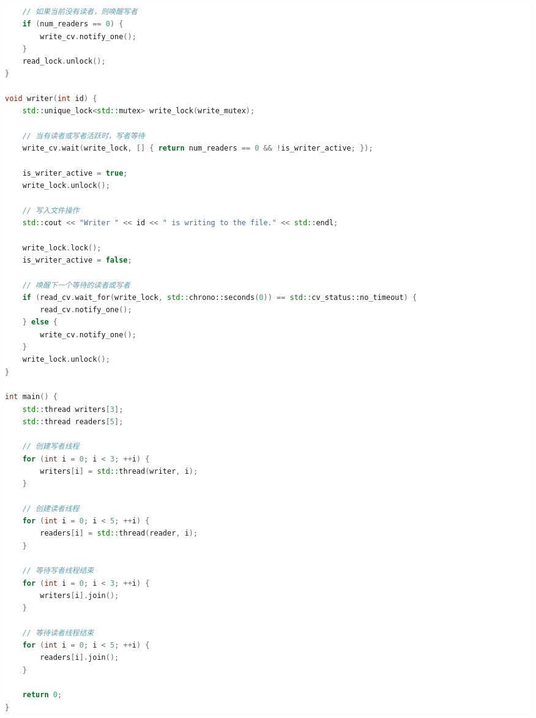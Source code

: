 ```cpp
    // 如果当前没有读者，则唤醒写者
    if (num_readers == 0) {
        write_cv.notify_one();
    }
    read_lock.unlock();
}

void writer(int id) {
    std::unique_lock<std::mutex> write_lock(write_mutex);

    // 当有读者或写者活跃时，写者等待
    write_cv.wait(write_lock, [] { return num_readers == 0 && !is_writer_active; });

    is_writer_active = true;
    write_lock.unlock();

    // 写入文件操作
    std::cout << "Writer " << id << " is writing to the file." << std::endl;

    write_lock.lock();
    is_writer_active = false;

    // 唤醒下一个等待的读者或写者
    if (read_cv.wait_for(write_lock, std::chrono::seconds(0)) == std::cv_status::no_timeout) {
        read_cv.notify_one();
    } else {
        write_cv.notify_one();
    }
    write_lock.unlock();
}

int main() {
    std::thread writers[3];
    std::thread readers[5];

    // 创建写者线程
    for (int i = 0; i < 3; ++i) {
        writers[i] = std::thread(writer, i);
    }

    // 创建读者线程
    for (int i = 0; i < 5; ++i) {
        readers[i] = std::thread(reader, i);
    }

    // 等待写者线程结束
    for (int i = 0; i < 3; ++i) {
        writers[i].join();
    }

    // 等待读者线程结束
    for (int i = 0; i < 5; ++i) {
        readers[i].join();
    }

    return 0;
}
```
